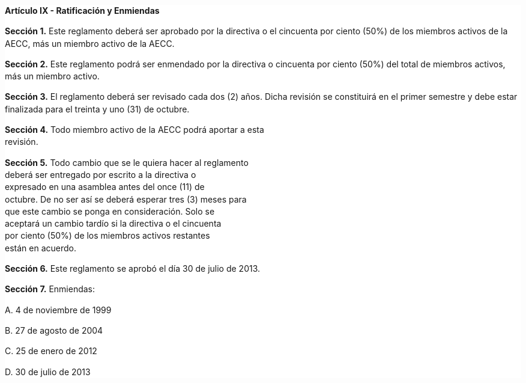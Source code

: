 **Artículo IX \- Ratificación y Enmiendas**

**Sección 1\.**	Este reglamento deberá ser aprobado por la directiva o el cincuenta por ciento (50%) de los miembros activos de la AECC, más un miembro activo de la AECC.

**Sección 2\.**	Este reglamento podrá ser enmendado por la directiva o cincuenta por ciento (50%) del total de miembros activos, más un miembro activo.

**Sección 3\.**	El reglamento deberá ser revisado cada dos (2) años. Dicha revisión se constituirá en el primer semestre y debe estar finalizada para el treinta y uno (31) de octubre.

**Sección 4\.**		Todo miembro activo de la AECC podrá aportar a esta   
revisión.

**Sección 5\.**		Todo cambio que se le quiera hacer al reglamento  
deberá ser entregado por escrito a la directiva o  
expresado en una asamblea antes del once (11) de  
octubre. De no ser así se deberá esperar tres (3) meses para  
que este cambio se ponga en consideración. Solo se  
aceptará un cambio tardío si la directiva o el cincuenta  
por ciento (50%) de los miembros activos restantes   
están en acuerdo.

**Sección 6\.**		Este reglamento se aprobó el día 30 de julio de 2013\.

**Sección 7\.**		Enmiendas:

A.	4 de noviembre de 1999

B.	27 de agosto de 2004

C.	25 de enero de 2012

D.	30 de julio de 2013

